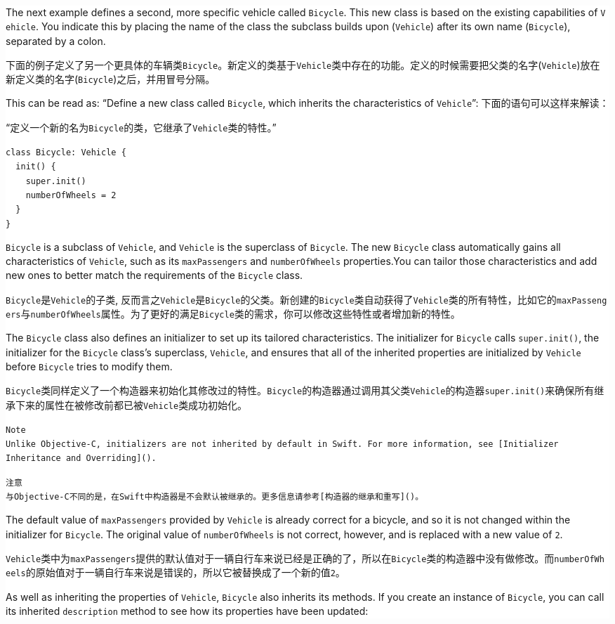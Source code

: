 The next example defines a second, more specific vehicle called `Bicycle`. This new class is based on the existing capabilities of `Vehicle`. You indicate this by placing the name of the class the subclass builds upon (`Vehicle`) after its own name (`Bicycle`), separated by a colon.

下面的例子定义了另一个更具体的车辆类`Bicycle`。新定义的类基于`Vehicle`类中存在的功能。定义的时候需要把父类的名字(`Vehicle`)放在新定义类的名字(`Bicycle`)之后，并用冒号分隔。

This can be read as:
“Define a new class called `Bicycle`, which inherits the characteristics of `Vehicle`”:
下面的语句可以这样来解读：

“定义一个新的名为`Bicycle`的类，它继承了`Vehicle`类的特性。”

```
class Bicycle: Vehicle {
  init() {
    super.init()
    numberOfWheels = 2
  }
}
```

`Bicycle` is a subclass of `Vehicle`, and `Vehicle` is the superclass of `Bicycle`. The new `Bicycle` class automatically gains all characteristics of `Vehicle`, such as its `maxPassengers` and `numberOfWheels` properties.You can tailor those characteristics and add new ones to better match the requirements of the `Bicycle` class.

`Bicycle`是`Vehicle`的子类, 反而言之`Vehicle`是`Bicycle`的父类。新创建的`Bicycle`类自动获得了`Vehicle`类的所有特性，比如它的`maxPassengers`与`numberOfWheels`属性。为了更好的满足`Bicycle`类的需求，你可以修改这些特性或者增加新的特性。

The `Bicycle` class also defines an initializer to set up its tailored characteristics. The initializer for `Bicycle` calls `super.init()`, the initializer for the `Bicycle` class’s superclass, `Vehicle`, and ensures that all of the inherited properties are initialized by `Vehicle` before `Bicycle` tries to modify them.

`Bicycle`类同样定义了一个构造器来初始化其修改过的特性。`Bicycle`的构造器通过调用其父类`Vehicle`的构造器`super.init()`来确保所有继承下来的属性在被修改前都已被`Vehicle`类成功初始化。

```
Note
Unlike Objective-C, initializers are not inherited by default in Swift. For more information, see [Initializer
Inheritance and Overriding]().
```

```
注意
与Objective-C不同的是，在Swift中构造器是不会默认被继承的。更多信息请参考[构造器的继承和重写]()。
```

The default value of `maxPassengers` provided by `Vehicle` is already correct for a bicycle, and so it is not changed within the initializer for `Bicycle`. The original value of `numberOfWheels` is not correct, however, and is replaced with a new value of `2`.

`Vehicle`类中为`maxPassengers`提供的默认值对于一辆自行车来说已经是正确的了，所以在`Bicycle`类的构造器中没有做修改。而`numberOfWheels`的原始值对于一辆自行车来说是错误的，所以它被替换成了一个新的值`2`。

As well as inheriting the properties of `Vehicle`, `Bicycle` also inherits its methods. If you create an instance of `Bicycle`, you can call its inherited `description` method to see how its properties have been updated:
